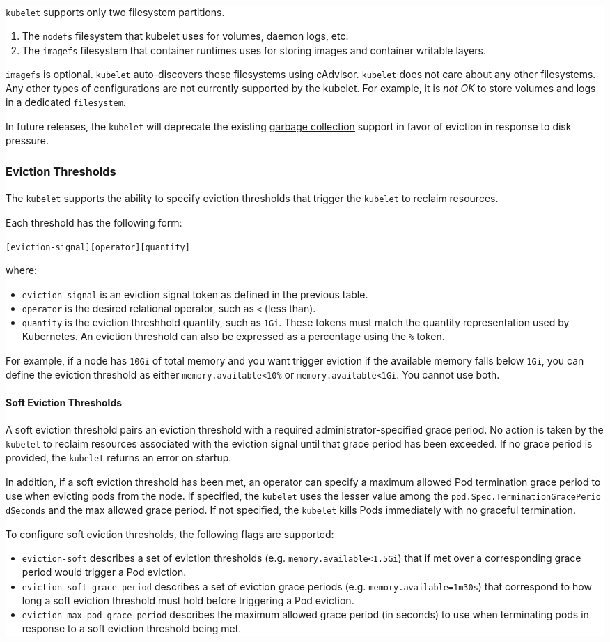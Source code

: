 `kubelet` supports only two filesystem partitions.

1. The `nodefs` filesystem that kubelet uses for volumes, daemon logs, etc.
1. The `imagefs` filesystem that container runtimes uses for storing images and
   container writable layers.

`imagefs` is optional. `kubelet` auto-discovers these filesystems using
cAdvisor. `kubelet` does not care about any other filesystems. Any other types
of configurations are not currently supported by the kubelet. For example, it is
*not OK* to store volumes and logs in a dedicated `filesystem`.

In future releases, the `kubelet` will deprecate the existing [garbage
collection](/docs/concepts/cluster-administration/kubelet-garbage-collection/)
support in favor of eviction in response to disk pressure.

### Eviction Thresholds

The `kubelet` supports the ability to specify eviction thresholds that trigger the `kubelet` to reclaim resources.

Each threshold has the following form:

`[eviction-signal][operator][quantity]`

where:

* `eviction-signal` is an eviction signal token as defined in the previous table.
* `operator` is the desired relational operator, such as `<` (less than).
* `quantity` is the eviction threshhold quantity, such as `1Gi`. These tokens must
match the quantity representation used by Kubernetes. An eviction threshold can also
be expressed as a percentage using the `%` token.

For example, if a node has `10Gi` of total memory and you want trigger eviction if
the available memory falls below `1Gi`, you can define the eviction threshold as
either `memory.available<10%` or `memory.available<1Gi`. You cannot use both.

#### Soft Eviction Thresholds

A soft eviction threshold pairs an eviction threshold with a required
administrator-specified grace period. No action is taken by the `kubelet`
to reclaim resources associated with the eviction signal until that grace
period has been exceeded. If no grace period is provided, the `kubelet`
returns an error on startup.

In addition, if a soft eviction threshold has been met, an operator can
specify a maximum allowed Pod termination grace period to use when evicting
pods from the node. If specified, the `kubelet` uses the lesser value among
the `pod.Spec.TerminationGracePeriodSeconds` and the max allowed grace period.
If not specified, the `kubelet` kills Pods immediately with no graceful
termination.

To configure soft eviction thresholds, the following flags are supported:

* `eviction-soft` describes a set of eviction thresholds (e.g. `memory.available<1.5Gi`) that if met over a
corresponding grace period would trigger a Pod eviction.
* `eviction-soft-grace-period` describes a set of eviction grace periods (e.g. `memory.available=1m30s`) that
correspond to how long a soft eviction threshold must hold before triggering a Pod eviction.
* `eviction-max-pod-grace-period` describes the maximum allowed grace period (in seconds) to use when terminating
pods in response to a soft eviction threshold being met.
